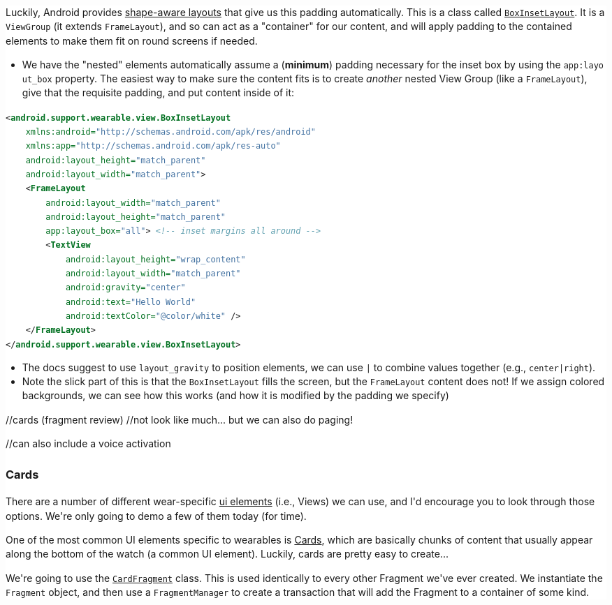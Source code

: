 Luckily, Android provides [shape-aware layouts](https://developer.android.com/training/wearables/ui/layouts.html#same-layout) that give us this padding automatically. This is a class called [`BoxInsetLayout`](http://developer.android.com/reference/android/support/wearable/view/BoxInsetLayout.html). It is a `ViewGroup` (it extends `FrameLayout`), and so can act as a "container" for our content, and will apply padding to the contained elements to make them fit on round screens if needed.
- We have the "nested" elements automatically assume a (**minimum**) padding necessary for the inset box by using the `app:layout_box` property. The easiest way to make sure the content fits is to create _another_ nested View Group (like a `FrameLayout`), give that the requisite padding, and put content inside of it:
```xml
<android.support.wearable.view.BoxInsetLayout
    xmlns:android="http://schemas.android.com/apk/res/android"
    xmlns:app="http://schemas.android.com/apk/res-auto"
    android:layout_height="match_parent"
    android:layout_width="match_parent">
    <FrameLayout
        android:layout_width="match_parent"
        android:layout_height="match_parent"
        app:layout_box="all"> <!-- inset margins all around -->
        <TextView
            android:layout_height="wrap_content"
            android:layout_width="match_parent"
            android:gravity="center"
            android:text="Hello World"
            android:textColor="@color/white" />
    </FrameLayout>
</android.support.wearable.view.BoxInsetLayout>
```
- The docs suggest to use `layout_gravity` to position elements, we can use `|` to combine values together (e.g., `center|right`).
- Note the slick part of this is that the `BoxInsetLayout` fills the screen, but the `FrameLayout` content does not! If we assign colored backgrounds, we can see how this works (and how it is modified by the padding we specify)


//cards (fragment review)
  //not look like much... but we can also do paging!

//can also include a voice activation


### Cards
There are a number of different wear-specific [ui elements](http://developer.android.com/training/wearables/apps/layouts.html#UiLibrary) (i.e., Views) we can use, and I'd encourage you to look through those options. We're only going to demo a few of them today (for time).

One of the most common UI elements specific to wearables is [Cards](http://developer.android.com/training/wearables/ui/cards.html), which are basically chunks of content that usually appear along the bottom of the watch (a common UI element). Luckily, cards are pretty easy to create...

We're going to use the [`CardFragment`](https://developer.android.com/reference/android/support/wearable/view/CardFragment.html) class. This is used identically to every other Fragment we've ever created. We instantiate the `Fragment` object, and then use a `FragmentManager` to create a transaction that will add the Fragment to a container of some kind.
